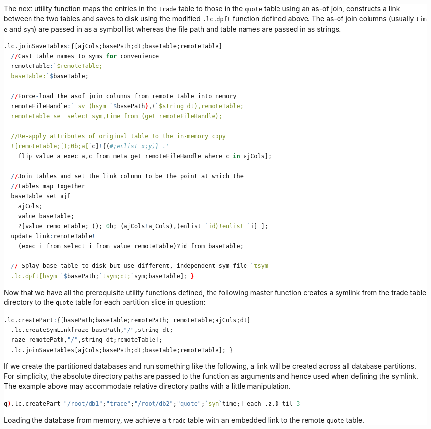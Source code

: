 The next utility function maps the entries in the `trade` table to those in the `quote` table using an as-of join, constructs a link between the two tables and saves to disk using the modified `.lc.dpft` function defined above. The as-of join columns (usually `time` and `sym`) are passed in as a symbol list whereas the file path and table names are passed in as strings.

```q
.lc.joinSaveTables:{[ajCols;basePath;dt;baseTable;remoteTable]
  //Cast table names to syms for convenience
  remoteTable:`$remoteTable;
  baseTable:`$baseTable;

  //Force-load the asof join columns from remote table into memory 
  remoteFileHandle:` sv (hsym `$basePath),(`$string dt),remoteTable; 
  remoteTable set select sym,time from (get remoteFileHandle);

  //Re-apply attributes of original table to the in-memory copy
  ![remoteTable;();0b;a[`c]!{(#;enlist x;y)} .' 
    flip value a:exec a,c from meta get remoteFileHandle where c in ajCols];

  //Join tables and set the link column to be the point at which the 
  //tables map together
  baseTable set aj[
    ajCols; 
    value baseTable; 
    ?[value remoteTable; (); 0b; (ajCols!ajCols),(enlist `id)!enlist `i] ];
  update link:remoteTable!
    (exec i from select i from value remoteTable)?id from baseTable;

  // Splay base table to disk but use different, independent sym file `tsym
  .lc.dpft[hsym `$basePath;`tsym;dt;`sym;baseTable]; }
```

Now that we have all the prerequisite utility functions defined, the following master function creates a symlink from the trade table directory to the `quote` table for each partition slice in question:

```q
.lc.createPart:{[basePath;baseTable;remotePath; remoteTable;ajCols;dt]
  .lc.createSymLink[raze basePath,"/",string dt;
  raze remotePath,"/",string dt;remoteTable]; 
  .lc.joinSaveTables[ajCols;basePath;dt;baseTable;remoteTable]; }
```

If we create the partitioned databases and run something like the following, a link will be created across all database partitions. For simplicity, the absolute directory paths are passed to the function as arguments and hence used when defining the symlink. The example above may accommodate relative directory paths with a little manipulation.

```q
q).lc.createPart["/root/db1";"trade";"/root/db2";"quote";`sym`time;] each .z.D-til 3
```

Loading the database from memory, we achieve a `trade` table with an embedded link to the remote `quote` table.

